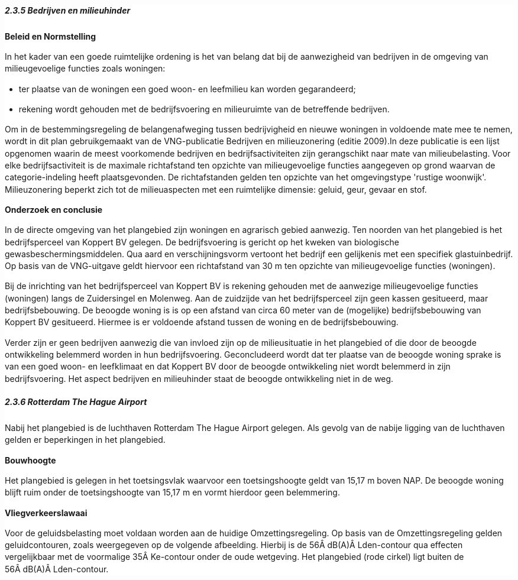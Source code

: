 ##### 2\.3\.5 Bedrijven en milieuhinder

**Beleid en Normstelling**

In het kader van een goede ruimtelijke ordening is het van belang dat bij de aanwezigheid van bedrijven in de omgeving van milieugevoelige functies zoals woningen:

* ter plaatse van de woningen een goed woon\- en leefmilieu kan worden gegarandeerd;

* rekening wordt gehouden met de bedrijfsvoering en milieuruimte van de betreffende bedrijven.

Om in de bestemmingsregeling de belangenafweging tussen bedrijvigheid en nieuwe woningen in voldoende mate mee te nemen, wordt in dit plan gebruikgemaakt van de VNG\-publicatie Bedrijven en milieuzonering (editie 2009\).In deze publicatie is een lijst opgenomen waarin de meest voorkomende bedrijven en bedrijfsactiviteiten zijn gerangschikt naar mate van milieubelasting. Voor elke bedrijfsactiviteit is de maximale richtafstand ten opzichte van milieugevoelige functies aangegeven op grond waarvan de categorie\-indeling heeft plaatsgevonden. De richtafstanden gelden ten opzichte van het omgevingstype 'rustige woonwijk'. Milieuzonering beperkt zich tot de milieuaspecten met een ruimtelijke dimensie: geluid, geur, gevaar en stof.

**Onderzoek en conclusie**

In de directe omgeving van het plangebied zijn woningen en agrarisch gebied aanwezig. Ten noorden van het plangebied is het bedrijfsperceel van Koppert BV gelegen. De bedrijfsvoering is gericht op het kweken van biologische gewasbeschermingsmiddelen. Qua aard en verschijningsvorm vertoont het bedrijf een gelijkenis met een specifiek glastuinbedrijf. Op basis van de VNG\-uitgave geldt hiervoor een richtafstand van 30 m ten opzichte van milieugevoelige functies (woningen).

Bij de inrichting van het bedrijfsperceel van Koppert BV is rekening gehouden met de aanwezige milieugevoelige functies (woningen) langs de Zuidersingel en Molenweg. Aan de zuidzijde van het bedrijfsperceel zijn geen kassen gesitueerd, maar bedrijfsbebouwing. De beoogde woning is is op een afstand van circa 60 meter van de (mogelijke) bedrijfsbebouwing van Koppert BV gesitueerd. Hiermee is er voldoende afstand tussen de woning en de bedrijfsbebouwing.

Verder zijn er geen bedrijven aanwezig die van invloed zijn op de milieusituatie in het plangebied of die door de beoogde ontwikkeling belemmerd worden in hun bedrijfsvoering. Geconcludeerd wordt dat ter plaatse van de beoogde woning sprake is van een goed woon\- en leefklimaat en dat Koppert BV door de beoogde ontwikkeling niet wordt belemmerd in zijn bedrijfsvoering. Het aspect bedrijven en milieuhinder staat de beoogde ontwikkeling niet in de weg.

##### 2\.3\.6 Rotterdam The Hague Airport

Nabij het plangebied is de luchthaven Rotterdam The Hague Airport gelegen. Als gevolg van de nabije ligging van de luchthaven gelden er beperkingen in het plangebied.

**Bouwhoogte**

Het plangebied is gelegen in het toetsingsvlak waarvoor een toetsingshoogte geldt van 15,17 m boven NAP. De beoogde woning blijft ruim onder de toetsingshoogte van 15,17 m en vormt hierdoor geen belemmering.

**Vliegverkeerslawaai**

Voor de geluidsbelasting moet voldaan worden aan de huidige Omzettingsregeling. Op basis van de Omzettingsregeling gelden geluidcontouren, zoals weergegeven op de volgende afbeelding. Hierbij is de 56Â dB(A)Â Lden\-contour qua effecten vergelijkbaar met de voormalige 35Â Ke\-contour onder de oude wetgeving. Het plangebied (rode cirkel) ligt buiten de 56Â dB(A)Â Lden\-contour.

